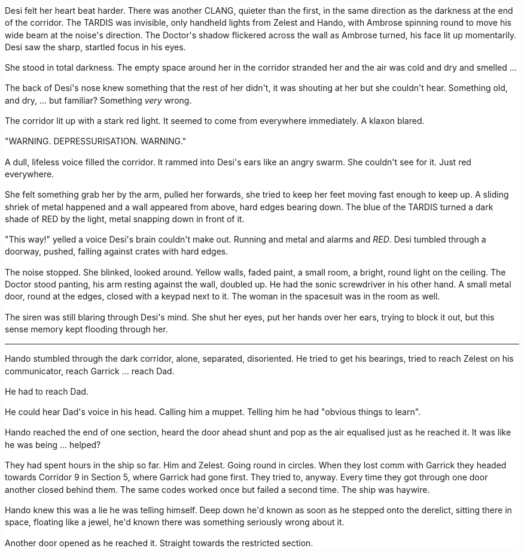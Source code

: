 Desi felt her heart beat harder. There was another CLANG, quieter than the first, in the same direction as the darkness at the end of the corridor. The TARDIS was invisible, only handheld lights from Zelest and Hando, with Ambrose spinning round to move his wide beam at the noise's direction. The Doctor's shadow flickered across the wall as Ambrose turned, his face lit up momentarily. Desi saw the sharp, startled focus in his eyes. 

She stood in total darkness. The empty space around her in the corridor stranded her and the air was cold and dry and smelled ... 

The back of Desi's nose knew something that the rest of her didn't, it was shouting at her but she couldn't hear. Something old, and dry, ... but familiar? Something _very_ wrong. 

The corridor lit up with a stark red light. It seemed to come from everywhere immediately. A klaxon blared. 

"WARNING. DEPRESSURISATION. WARNING."

A dull, lifeless voice filled the corridor. It rammed into Desi's ears like an angry swarm. She couldn't see for it. Just red everywhere. 

She felt something grab her by the arm, pulled her forwards, she tried to keep her feet moving fast enough to keep up. A sliding shriek of metal happened and a wall appeared from above, hard edges bearing down. The blue of the TARDIS turned a dark shade of RED by the light, metal snapping down in front of it. 

"This way!" yelled a voice Desi's brain couldn't make out. Running and metal and alarms and _RED_. Desi tumbled through a doorway, pushed, falling against crates with hard edges. 

The noise stopped. She blinked, looked around. Yellow walls, faded paint, a small room, a bright, round light on the ceiling. The Doctor stood panting, his arm resting against the wall, doubled up. He had the sonic screwdriver in his other hand. A small metal door, round at the edges, closed with a keypad next to it. The woman in the spacesuit was in the room as well. 

The siren was still blaring through Desi's mind. She shut her eyes, put her hands over her ears, trying to block it out, but this sense memory kept flooding through her. 

* * * 

Hando stumbled through the dark corridor, alone, separated, disoriented. He tried to get his bearings, tried to reach Zelest on his communicator, reach Garrick ... reach Dad. 

He had to reach Dad. 

He could hear Dad's voice in his head. Calling him a muppet. Telling him he had "obvious things to learn". 

Hando reached the end of one section, heard the door ahead shunt and pop as the air equalised just as he reached it. It was like he was being ... helped? 

They had spent hours in the ship so far. Him and Zelest. Going round in circles. When they lost comm with Garrick they headed towards Corridor 9 in Section 5, where Garrick had gone first. They tried to, anyway. Every time they got through one door another closed behind them. The same codes worked once but failed a second time. The ship was haywire. 

Hando knew this was a lie he was telling himself. Deep down he'd known as soon as he stepped onto the derelict, sitting there in space, floating like a jewel, he'd known there was something seriously wrong about it. 

Another door opened as he reached it. Straight towards the restricted section. 
